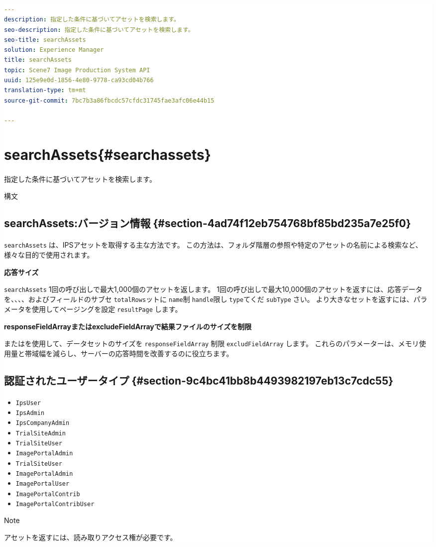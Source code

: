 ```yaml
---
description: 指定した条件に基づいてアセットを検索します。
seo-description: 指定した条件に基づいてアセットを検索します。
seo-title: searchAssets
solution: Experience Manager
title: searchAssets
topic: Scene7 Image Production System API
uuid: 125e9e0d-1856-4e80-9778-ca93cd04b766
translation-type: tm+mt
source-git-commit: 7bc7b3a86fbcdc57cfdc31745fae3afc06e44b15

---
```



# searchAssets{#searchassets}

指定した条件に基づいてアセットを検索します。

構文

## searchAssets:バージョン情報 {#section-4ad74f12eb754768bf85bd235a7e25f0}

`searchAssets` は、IPSアセットを取得する主な方法です。 この方法は、フォルダ階層の参照や特定のアセットの名前による検索など、様々な目的で使用されます。

**応答サイズ**

`searchAssets` 1回の呼び出しで最大1,000個のアセットを返します。 1回の呼び出しで最大10,000個のアセットを返すには、応答データを、、、、およびフィールドのサブセ `totalRows`ットに `name`制 `handle`限し `type`てくだ `subType` さい。 より大きなセットを返すには、パラメータを使用してページングを設定 `resultPage` します。

**responseFieldArrayまたはexcludeFieldArrayで結果ファイルのサイズを制限**

またはを使用して、データセットのサイズを `responseFieldArray` 制限 `excludFieldArray` します。 これらのパラメーターは、メモリ使用量と帯域幅を減らし、サーバーの応答時間を改善するのに役立ちます。

## 認証されたユーザータイプ {#section-9c4bc41bb8b4493982197eb13c7cdc55}

* `IpsUser`
* `IpsAdmin`
* `IpsCompanyAdmin`
* `TrialSiteAdmin`
* `TrialSiteUser`
* `ImagePortalAdmin`
* `TrialSiteUser`
* `ImagePortalAdmin`
* `ImagePortalUser`
* `ImagePortalContrib`
* `ImagePortalContribUser`

>[!NOTE]
>
>アセットを返すには、読み取りアクセス権が必要です。
